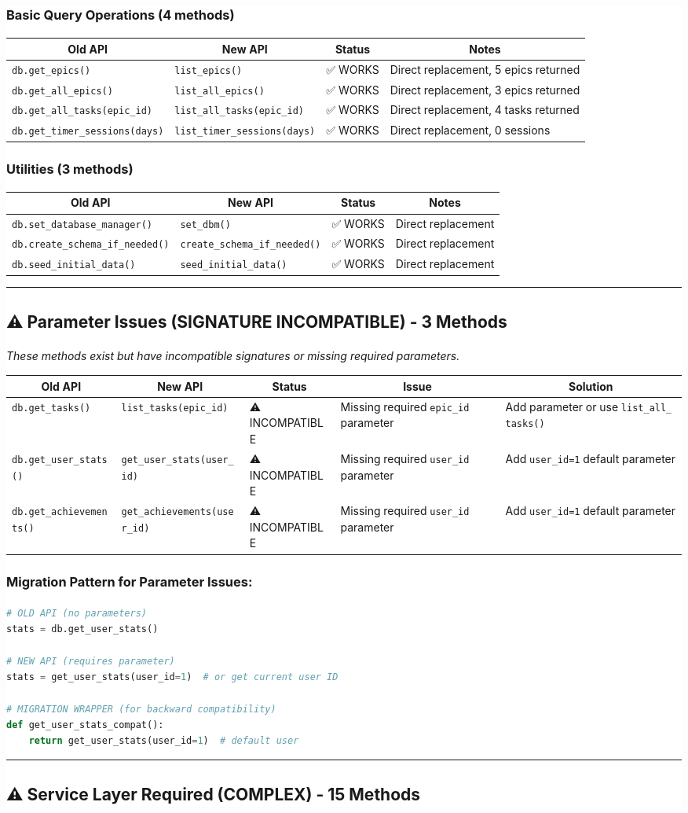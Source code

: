 ### Basic Query Operations (4 methods)
| Old API | New API | Status | Notes |
|---------|---------|--------|-------|
| `db.get_epics()` | `list_epics()` | ✅ WORKS | Direct replacement, 5 epics returned |
| `db.get_all_epics()` | `list_all_epics()` | ✅ WORKS | Direct replacement, 3 epics returned |
| `db.get_all_tasks(epic_id)` | `list_all_tasks(epic_id)` | ✅ WORKS | Direct replacement, 4 tasks returned |
| `db.get_timer_sessions(days)` | `list_timer_sessions(days)` | ✅ WORKS | Direct replacement, 0 sessions |

### Utilities (3 methods)
| Old API | New API | Status | Notes |
|---------|---------|--------|-------|
| `db.set_database_manager()` | `set_dbm()` | ✅ WORKS | Direct replacement |
| `db.create_schema_if_needed()` | `create_schema_if_needed()` | ✅ WORKS | Direct replacement |
| `db.seed_initial_data()` | `seed_initial_data()` | ✅ WORKS | Direct replacement |

---

## ⚠️ **Parameter Issues (SIGNATURE INCOMPATIBLE) - 3 Methods**

*These methods exist but have incompatible signatures or missing required parameters.*

| Old API | New API | Status | Issue | Solution |
|---------|---------|--------|-------|----------|
| `db.get_tasks()` | `list_tasks(epic_id)` | ⚠️ INCOMPATIBLE | Missing required `epic_id` parameter | Add parameter or use `list_all_tasks()` |
| `db.get_user_stats()` | `get_user_stats(user_id)` | ⚠️ INCOMPATIBLE | Missing required `user_id` parameter | Add `user_id=1` default parameter |
| `db.get_achievements()` | `get_achievements(user_id)` | ⚠️ INCOMPATIBLE | Missing required `user_id` parameter | Add `user_id=1` default parameter |

### Migration Pattern for Parameter Issues:
```python
# OLD API (no parameters)
stats = db.get_user_stats()

# NEW API (requires parameter)  
stats = get_user_stats(user_id=1)  # or get current user ID

# MIGRATION WRAPPER (for backward compatibility)
def get_user_stats_compat():
    return get_user_stats(user_id=1)  # default user
```

---

## ⚠️ **Service Layer Required (COMPLEX) - 15 Methods**
